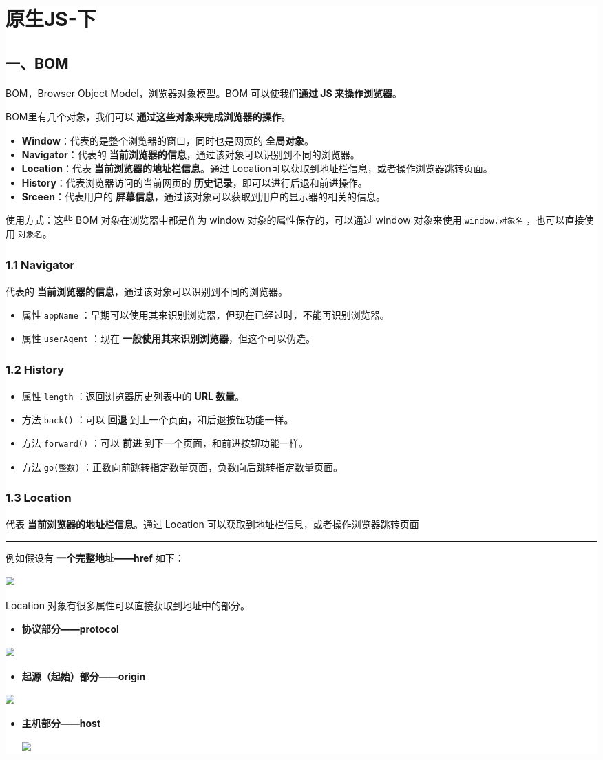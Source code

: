 # 原生JS-下

## 一、BOM

BOM，Browser Object Model，浏览器对象模型。BOM 可以使我们**通过 JS 来操作浏览器**。

BOM里有几个对象，我们可以 **通过这些对象来完成浏览器的操作**。

+ **Window**：代表的是整个浏览器的窗口，同时也是网页的 **全局对象**。
+ **Navigator**：代表的 **当前浏览器的信息**，通过该对象可以识别到不同的浏览器。
+ **Location**：代表 **当前浏览器的地址栏信息**。通过 Location可以获取到地址栏信息，或者操作浏览器跳转页面。
+ **History**：代表浏览器访问的当前网页的 **历史记录**，即可以进行后退和前进操作。
+ **Srceen**：代表用户的 **屏幕信息**，通过该对象可以获取到用户的显示器的相关的信息。

使用方式：这些 BOM 对象在浏览器中都是作为 window 对象的属性保存的，可以通过 window 对象来使用 `window.对象名` ，也可以直接使用 `对象名`。

### 1.1 Navigator

代表的 **当前浏览器的信息**，通过该对象可以识别到不同的浏览器。

+ 属性 `appName` ：早期可以使用其来识别浏览器，但现在已经过时，不能再识别浏览器。

+ 属性 `userAgent` ：现在 **一般使用其来识别浏览器**，但这个可以伪造。

### 1.2 History

+ 属性 `length` ：返回浏览器历史列表中的 **URL 数量**。

+ 方法 `back()` ：可以 **回退** 到上一个页面，和后退按钮功能一样。

+ 方法 `forward()` ：可以 **前进** 到下一个页面，和前进按钮功能一样。
+ 方法 `go(整数)` ：正数向前跳转指定数量页面，负数向后跳转指定数量页面。

### 1.3 Location

代表 **当前浏览器的地址栏信息**。通过 Location 可以获取到地址栏信息，或者操作浏览器跳转页面

---

例如假设有 **一个完整地址——href** 如下：

<img src="https://raw.githubusercontent.com/hahg2000/SSMPic/main/Location%E5%AE%8C%E6%95%B4%E5%9C%B0%E5%9D%80.png" style="zoom:80%;" />

Location 对象有很多属性可以直接获取到地址中的部分。

+ **协议部分——protocol**

<img src="https://raw.githubusercontent.com/hahg2000/SSMPic/main/Location-%E5%8D%8F%E8%AE%AE.png" style="zoom:80%;" />

+ **起源（起始）部分——origin**

<img src="https://raw.githubusercontent.com/hahg2000/SSMPic/main/Location-%E8%B5%B7%E6%BA%90.png" style="zoom:80%;" />

+ **主机部分——host**

  <img src="https://raw.githubusercontent.com/hahg2000/SSMPic/main/Location-%E4%B8%BB%E6%9C%BA.png" style="zoom:80%;" />

